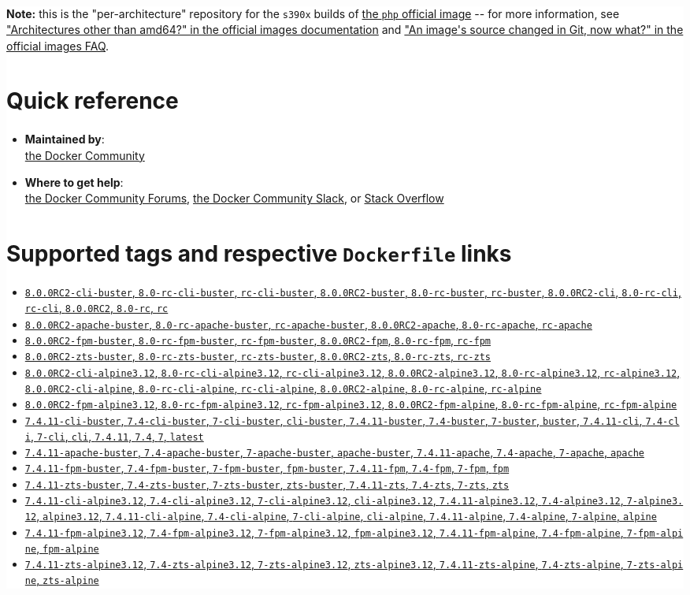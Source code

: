 

**Note:** this is the "per-architecture" repository for the `s390x` builds of [the `php` official image](https://hub.docker.com/_/php) -- for more information, see ["Architectures other than amd64?" in the official images documentation](https://github.com/docker-library/official-images#architectures-other-than-amd64) and ["An image's source changed in Git, now what?" in the official images FAQ](https://github.com/docker-library/faq#an-images-source-changed-in-git-now-what).

# Quick reference

-	**Maintained by**:  
	[the Docker Community](https://github.com/docker-library/php)

-	**Where to get help**:  
	[the Docker Community Forums](https://forums.docker.com/), [the Docker Community Slack](https://dockr.ly/slack), or [Stack Overflow](https://stackoverflow.com/search?tab=newest&q=docker)

# Supported tags and respective `Dockerfile` links

-	[`8.0.0RC2-cli-buster`, `8.0-rc-cli-buster`, `rc-cli-buster`, `8.0.0RC2-buster`, `8.0-rc-buster`, `rc-buster`, `8.0.0RC2-cli`, `8.0-rc-cli`, `rc-cli`, `8.0.0RC2`, `8.0-rc`, `rc`](https://github.com/docker-library/php/blob/a940d673804816744f26673e1c77e8a75dbec8a7/8.0-rc/buster/cli/Dockerfile)
-	[`8.0.0RC2-apache-buster`, `8.0-rc-apache-buster`, `rc-apache-buster`, `8.0.0RC2-apache`, `8.0-rc-apache`, `rc-apache`](https://github.com/docker-library/php/blob/a940d673804816744f26673e1c77e8a75dbec8a7/8.0-rc/buster/apache/Dockerfile)
-	[`8.0.0RC2-fpm-buster`, `8.0-rc-fpm-buster`, `rc-fpm-buster`, `8.0.0RC2-fpm`, `8.0-rc-fpm`, `rc-fpm`](https://github.com/docker-library/php/blob/a940d673804816744f26673e1c77e8a75dbec8a7/8.0-rc/buster/fpm/Dockerfile)
-	[`8.0.0RC2-zts-buster`, `8.0-rc-zts-buster`, `rc-zts-buster`, `8.0.0RC2-zts`, `8.0-rc-zts`, `rc-zts`](https://github.com/docker-library/php/blob/a940d673804816744f26673e1c77e8a75dbec8a7/8.0-rc/buster/zts/Dockerfile)
-	[`8.0.0RC2-cli-alpine3.12`, `8.0-rc-cli-alpine3.12`, `rc-cli-alpine3.12`, `8.0.0RC2-alpine3.12`, `8.0-rc-alpine3.12`, `rc-alpine3.12`, `8.0.0RC2-cli-alpine`, `8.0-rc-cli-alpine`, `rc-cli-alpine`, `8.0.0RC2-alpine`, `8.0-rc-alpine`, `rc-alpine`](https://github.com/docker-library/php/blob/a940d673804816744f26673e1c77e8a75dbec8a7/8.0-rc/alpine3.12/cli/Dockerfile)
-	[`8.0.0RC2-fpm-alpine3.12`, `8.0-rc-fpm-alpine3.12`, `rc-fpm-alpine3.12`, `8.0.0RC2-fpm-alpine`, `8.0-rc-fpm-alpine`, `rc-fpm-alpine`](https://github.com/docker-library/php/blob/a940d673804816744f26673e1c77e8a75dbec8a7/8.0-rc/alpine3.12/fpm/Dockerfile)
-	[`7.4.11-cli-buster`, `7.4-cli-buster`, `7-cli-buster`, `cli-buster`, `7.4.11-buster`, `7.4-buster`, `7-buster`, `buster`, `7.4.11-cli`, `7.4-cli`, `7-cli`, `cli`, `7.4.11`, `7.4`, `7`, `latest`](https://github.com/docker-library/php/blob/a940d673804816744f26673e1c77e8a75dbec8a7/7.4/buster/cli/Dockerfile)
-	[`7.4.11-apache-buster`, `7.4-apache-buster`, `7-apache-buster`, `apache-buster`, `7.4.11-apache`, `7.4-apache`, `7-apache`, `apache`](https://github.com/docker-library/php/blob/a940d673804816744f26673e1c77e8a75dbec8a7/7.4/buster/apache/Dockerfile)
-	[`7.4.11-fpm-buster`, `7.4-fpm-buster`, `7-fpm-buster`, `fpm-buster`, `7.4.11-fpm`, `7.4-fpm`, `7-fpm`, `fpm`](https://github.com/docker-library/php/blob/a940d673804816744f26673e1c77e8a75dbec8a7/7.4/buster/fpm/Dockerfile)
-	[`7.4.11-zts-buster`, `7.4-zts-buster`, `7-zts-buster`, `zts-buster`, `7.4.11-zts`, `7.4-zts`, `7-zts`, `zts`](https://github.com/docker-library/php/blob/a940d673804816744f26673e1c77e8a75dbec8a7/7.4/buster/zts/Dockerfile)
-	[`7.4.11-cli-alpine3.12`, `7.4-cli-alpine3.12`, `7-cli-alpine3.12`, `cli-alpine3.12`, `7.4.11-alpine3.12`, `7.4-alpine3.12`, `7-alpine3.12`, `alpine3.12`, `7.4.11-cli-alpine`, `7.4-cli-alpine`, `7-cli-alpine`, `cli-alpine`, `7.4.11-alpine`, `7.4-alpine`, `7-alpine`, `alpine`](https://github.com/docker-library/php/blob/a940d673804816744f26673e1c77e8a75dbec8a7/7.4/alpine3.12/cli/Dockerfile)
-	[`7.4.11-fpm-alpine3.12`, `7.4-fpm-alpine3.12`, `7-fpm-alpine3.12`, `fpm-alpine3.12`, `7.4.11-fpm-alpine`, `7.4-fpm-alpine`, `7-fpm-alpine`, `fpm-alpine`](https://github.com/docker-library/php/blob/a940d673804816744f26673e1c77e8a75dbec8a7/7.4/alpine3.12/fpm/Dockerfile)
-	[`7.4.11-zts-alpine3.12`, `7.4-zts-alpine3.12`, `7-zts-alpine3.12`, `zts-alpine3.12`, `7.4.11-zts-alpine`, `7.4-zts-alpine`, `7-zts-alpine`, `zts-alpine`](https://github.com/docker-library/php/blob/a940d673804816744f26673e1c77e8a75dbec8a7/7.4/alpine3.12/zts/Dockerfile)